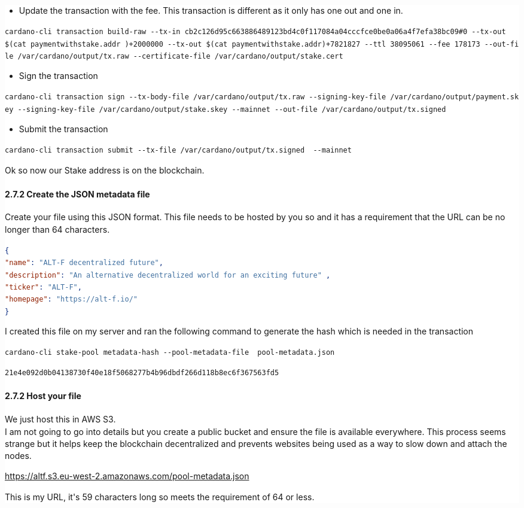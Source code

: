 - Update the transaction with the fee. This transaction is different as it only has one out and one in.
  
```shell
cardano-cli transaction build-raw --tx-in cb2c126d95c663886489123bd4c0f117084a04cccfce0be0a06a4f7efa38bc09#0 --tx-out $(cat paymentwithstake.addr )+2000000 --tx-out $(cat paymentwithstake.addr)+7821827 --ttl 38095061 --fee 178173 --out-file /var/cardano/output/tx.raw --certificate-file /var/cardano/output/stake.cert
```

- Sign the transaction

```shell
cardano-cli transaction sign --tx-body-file /var/cardano/output/tx.raw --signing-key-file /var/cardano/output/payment.skey --signing-key-file /var/cardano/output/stake.skey --mainnet --out-file /var/cardano/output/tx.signed
```

- Submit the transaction
  
```shell
cardano-cli transaction submit --tx-file /var/cardano/output/tx.signed  --mainnet
```

Ok so now our Stake address is on the blockchain.

#### 2.7.2 Create the JSON metadata file

Create your file using this JSON format. This file needs to be hosted by you so and it has a requirement that the URL can be no longer than 64 characters.

```json
{
"name": "ALT-F decentralized future",
"description": "An alternative decentralized world for an exciting future" ,
"ticker": "ALT-F",
"homepage": "https://alt-f.io/"
}
```

I created this file on my server and ran the following command to generate the hash which is needed in the transaction

```shell
cardano-cli stake-pool metadata-hash --pool-metadata-file  pool-metadata.json
```

`21e4e092d0b04138730f40e18f5068277b4b96dbdf266d118b8ec6f367563fd5`

#### 2.7.2 Host your file

We just host this in AWS S3.  
I am not going to go into details but you create a public bucket and ensure the file is available everywhere. This process seems strange but it helps keep the blockchain decentralized and prevents websites being used as a way to slow down and attach the nodes.

https://altf.s3.eu-west-2.amazonaws.com/pool-metadata.json

This is my URL, it's 59 characters long so meets the requirement of 64 or less.
